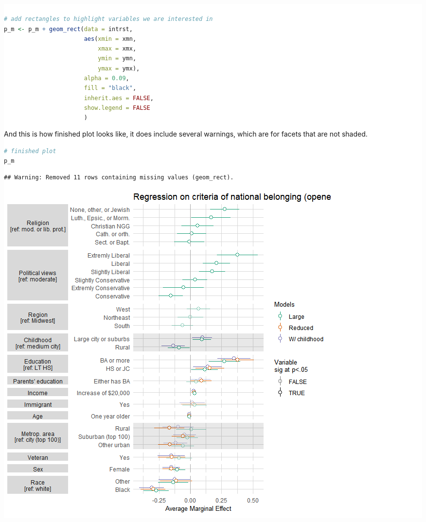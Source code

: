``` r

# add rectangles to highlight variables we are interested in
p_m <- p_m + geom_rect(data = intrst,
                       aes(xmin = xmn,
                           xmax = xmx,
                           ymin = ymn,
                           ymax = ymx),
                       alpha = 0.09,
                       fill = "black",
                       inherit.aes = FALSE,
                       show.legend = FALSE
                       )
```

And this is how finished plot looks like, it does include several warnings, which are for facets that are not shaded.

``` r
# finished plot
p_m
```

    ## Warning: Removed 11 rows containing missing values (geom_rect).

![](README_figs/README-first-plot-1.png)
